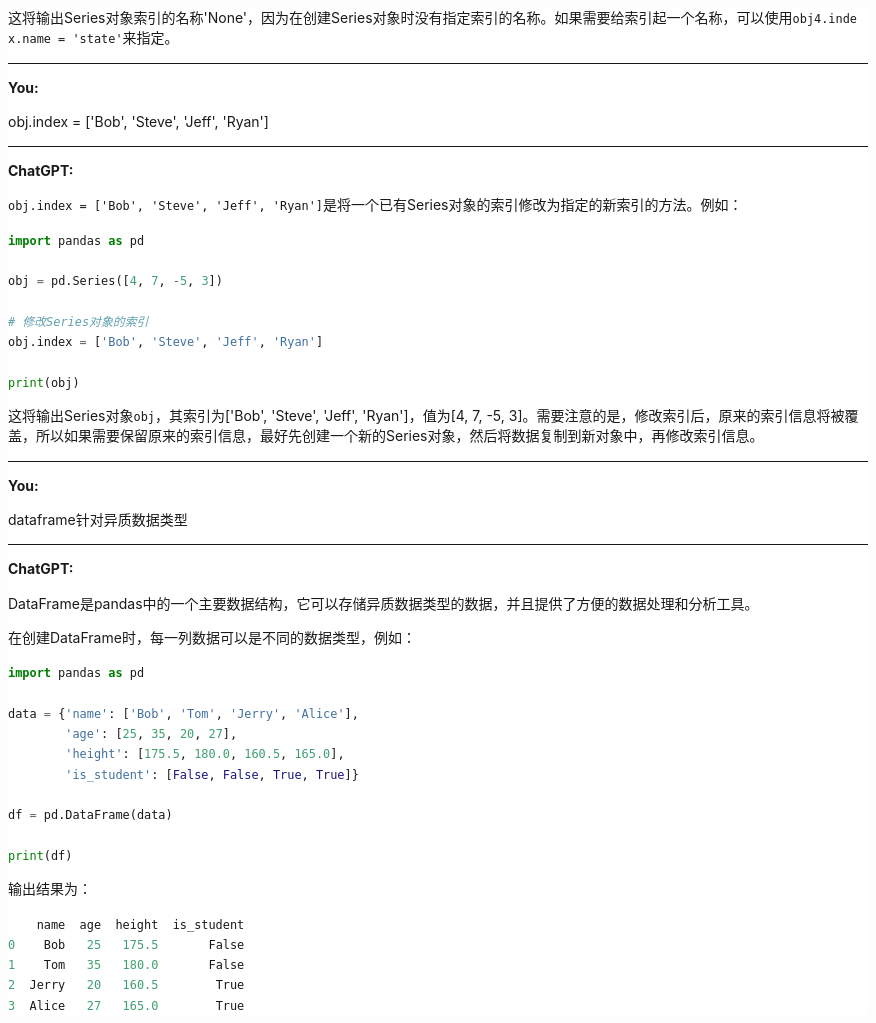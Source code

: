 这将输出Series对象索引的名称'None'，因为在创建Series对象时没有指定索引的名称。如果需要给索引起一个名称，可以使用`obj4.index.name = 'state'`来指定。

* * *

**You:**

obj.index = ['Bob', 'Steve', 'Jeff', 'Ryan']

* * *

**ChatGPT:**

`obj.index = ['Bob', 'Steve', 'Jeff', 'Ryan']`是将一个已有Series对象的索引修改为指定的新索引的方法。例如：

```python
import pandas as pd

obj = pd.Series([4, 7, -5, 3])

# 修改Series对象的索引
obj.index = ['Bob', 'Steve', 'Jeff', 'Ryan']

print(obj)
```

这将输出Series对象`obj`，其索引为\['Bob', 'Steve', 'Jeff', 'Ryan'\]，值为\[4, 7, -5, 3\]。需要注意的是，修改索引后，原来的索引信息将被覆盖，所以如果需要保留原来的索引信息，最好先创建一个新的Series对象，然后将数据复制到新对象中，再修改索引信息。

* * *

**You:**

dataframe针对异质数据类型

* * *

**ChatGPT:**

DataFrame是pandas中的一个主要数据结构，它可以存储异质数据类型的数据，并且提供了方便的数据处理和分析工具。

在创建DataFrame时，每一列数据可以是不同的数据类型，例如：

```python
import pandas as pd

data = {'name': ['Bob', 'Tom', 'Jerry', 'Alice'],
        'age': [25, 35, 20, 27],
        'height': [175.5, 180.0, 160.5, 165.0],
        'is_student': [False, False, True, True]}

df = pd.DataFrame(data)

print(df)
```

输出结果为：

```graphql
    name  age  height  is_student
0    Bob   25   175.5       False
1    Tom   35   180.0       False
2  Jerry   20   160.5        True
3  Alice   27   165.0        True
```
